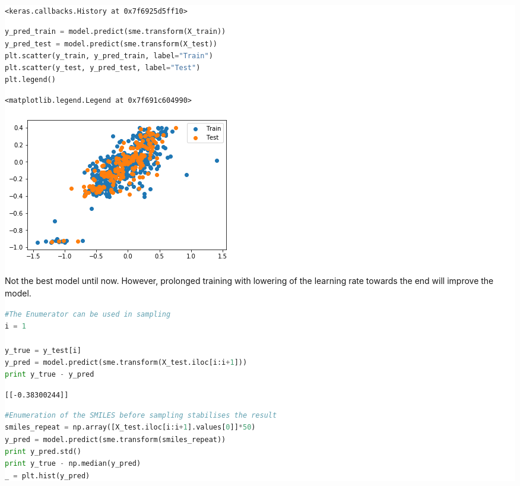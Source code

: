 



    <keras.callbacks.History at 0x7f6925d5ff10>




```python
y_pred_train = model.predict(sme.transform(X_train))
y_pred_test = model.predict(sme.transform(X_test))
plt.scatter(y_train, y_pred_train, label="Train")
plt.scatter(y_test, y_pred_test, label="Test")
plt.legend()
```




    <matplotlib.legend.Legend at 0x7f691c604990>




![png](README_files/README_28_1.png)


Not the best model until now. However, prolonged training with lowering of the learning rate towards the end will improve the model.


```python
#The Enumerator can be used in sampling
i = 1

y_true = y_test[i]
y_pred = model.predict(sme.transform(X_test.iloc[i:i+1]))
print y_true - y_pred
```

    [[-0.38300244]]



```python
#Enumeration of the SMILES before sampling stabilises the result
smiles_repeat = np.array([X_test.iloc[i:i+1].values[0]]*50)
y_pred = model.predict(sme.transform(smiles_repeat))
print y_pred.std()
print y_true - np.median(y_pred)
_ = plt.hist(y_pred)
```

